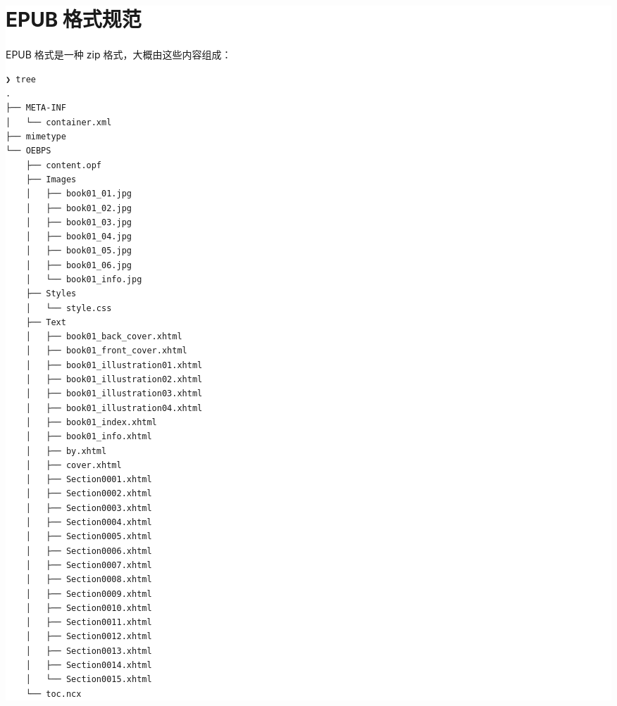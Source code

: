 # EPUB 格式规范

EPUB 格式是一种 zip 格式，大概由这些内容组成：

```
❯ tree
.
├── META-INF
│   └── container.xml
├── mimetype
└── OEBPS
    ├── content.opf
    ├── Images
    │   ├── book01_01.jpg
    │   ├── book01_02.jpg
    │   ├── book01_03.jpg
    │   ├── book01_04.jpg
    │   ├── book01_05.jpg
    │   ├── book01_06.jpg
    │   └── book01_info.jpg
    ├── Styles
    │   └── style.css
    ├── Text
    │   ├── book01_back_cover.xhtml
    │   ├── book01_front_cover.xhtml
    │   ├── book01_illustration01.xhtml
    │   ├── book01_illustration02.xhtml
    │   ├── book01_illustration03.xhtml
    │   ├── book01_illustration04.xhtml
    │   ├── book01_index.xhtml
    │   ├── book01_info.xhtml
    │   ├── by.xhtml
    │   ├── cover.xhtml
    │   ├── Section0001.xhtml
    │   ├── Section0002.xhtml
    │   ├── Section0003.xhtml
    │   ├── Section0004.xhtml
    │   ├── Section0005.xhtml
    │   ├── Section0006.xhtml
    │   ├── Section0007.xhtml
    │   ├── Section0008.xhtml
    │   ├── Section0009.xhtml
    │   ├── Section0010.xhtml
    │   ├── Section0011.xhtml
    │   ├── Section0012.xhtml
    │   ├── Section0013.xhtml
    │   ├── Section0014.xhtml
    │   └── Section0015.xhtml
    └── toc.ncx
```
